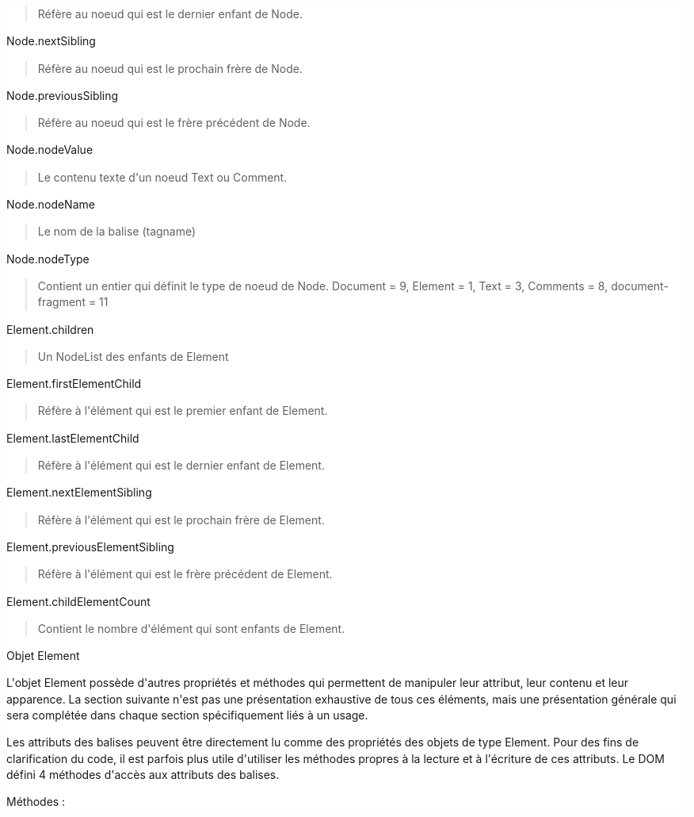 > Réfère au noeud qui est le dernier enfant de Node.

Node.nextSibling

> Réfère au noeud qui est le prochain frère de Node.

Node.previousSibling

> Réfère au noeud qui est le frère précédent de Node.

Node.nodeValue

> Le contenu texte d'un noeud Text ou Comment.

Node.nodeName

> Le nom de la balise (tagname)

Node.nodeType

> Contient un entier qui définit le type de noeud de Node. Document = 9,
> Element = 1, Text = 3, Comments = 8, document-fragment = 11

Element.children

> Un NodeList des enfants de Element

Element.firstElementChild

> Réfère à l'élément qui est le premier enfant de Element.

Element.lastElementChild

> Réfère à l'élément qui est le dernier enfant de Element.

Element.nextElementSibling

> Réfère à l'élément qui est le prochain frère de Element.

Element.previousElementSibling

> Réfère à l'élément qui est le frère précédent de Element.

Element.childElementCount

> Contient le nombre d'élément qui sont enfants de Element.

Objet Element

L'objet Element possède d'autres propriétés et méthodes qui permettent
de manipuler leur attribut, leur contenu et leur apparence. La section
suivante n'est pas une présentation exhaustive de tous ces éléments,
mais une présentation générale qui sera complétée dans chaque section
spécifiquement liés à un usage.

Les attributs des balises peuvent être directement lu comme des
propriétés des objets de type Element. Pour des fins de clarification du
code, il est parfois plus utile d'utiliser les méthodes propres à la
lecture et à l'écriture de ces attributs. Le DOM défini 4 méthodes
d'accès aux attributs des balises.

Méthodes :
